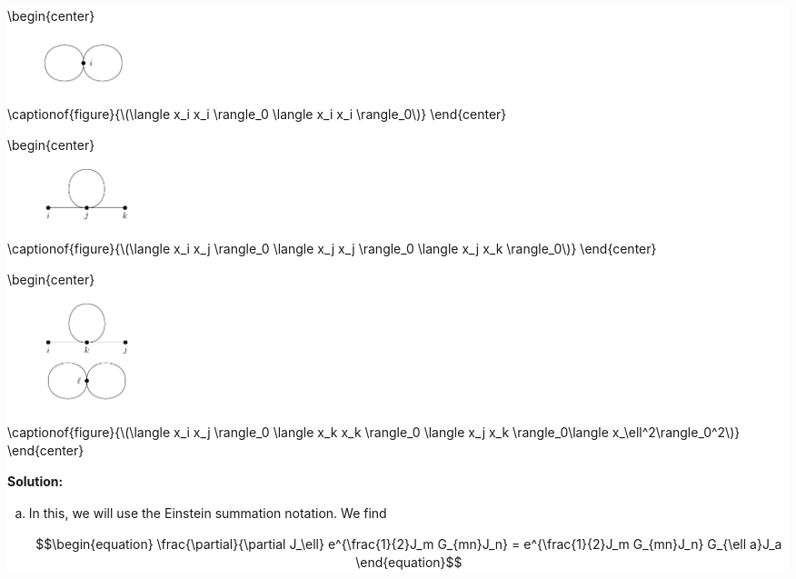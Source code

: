 \begin{center}
<figure class="center"><p><img src="figures/feynman_diagram_figure8.pdf" alt="Function" class="center" style="width:87.931px;height:54.525px;"> </p></figure>
\captionof{figure}{\(\langle x_i x_i \rangle_0 \langle x_i x_i \rangle_0\)}
\end{center}

\begin{center}
<figure class="center"><p><img src="figures/feynman_diagram_oline.pdf" alt="Function" class="center" style="width:96.147px;height:60.044px;"> </p></figure>
\captionof{figure}{\(\langle x_i x_j \rangle_0 \langle x_j x_j \rangle_0 \langle x_j x_k \rangle_0\)}
\end{center}

\begin{center}
<figure class="center"><p><img src="figures/feynman_diagram_discon_figure8_oline.pdf" alt="Function" class="center" style="width:95.733px;height:113.748px;"> </p></figure>
\captionof{figure}{\(\langle x_i x_j \rangle_0 \langle x_k x_k \rangle_0 \langle x_j x_k \rangle_0\langle x_\ell^2\rangle_0^2\)}
\end{center}



</li></ol>


<b>Solution:</b>
<ol type="a">
<li> In this, we will use the Einstein summation notation. We find 

$$\begin{equation}
\frac{\partial}{\partial J_\ell} e^{\frac{1}{2}J_m G_{mn}J_n} = e^{\frac{1}{2}J_m G_{mn}J_n} G_{\ell a}J_a
\end{equation}$$
